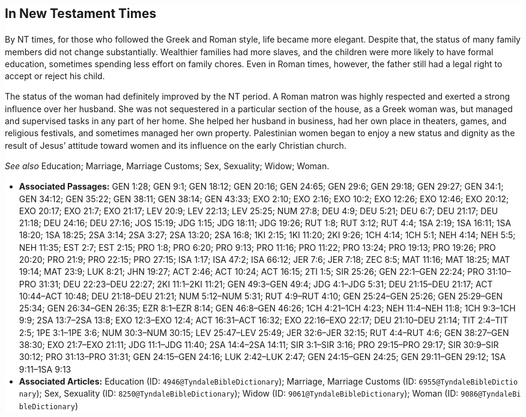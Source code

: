 In New Testament Times
----------------------

By NT times, for those who followed the Greek and Roman style, life became more elegant. Despite that, the status of many family members did not change substantially. Wealthier families had more slaves, and the children were more likely to have formal education, sometimes spending less effort on family chores. Even in Roman times, however, the father still had a legal right to accept or reject his child.

The status of the woman had definitely improved by the NT period. A Roman matron was highly respected and exerted a strong influence over her husband. She was not sequestered in a particular section of the house, as a Greek woman was, but managed and supervised tasks in any part of her home. She helped her husband in business, had her own place in theaters, games, and religious festivals, and sometimes managed her own property. Palestinian women began to enjoy a new status and dignity as the result of Jesus’ attitude toward women and its influence on the early Christian church.

*See also* Education; Marriage, Marriage Customs; Sex, Sexuality; Widow; Woman.

* **Associated Passages:** GEN 1:28; GEN 9:1; GEN 18:12; GEN 20:16; GEN 24:65; GEN 29:6; GEN 29:18; GEN 29:27; GEN 34:1; GEN 34:12; GEN 35:22; GEN 38:11; GEN 38:14; GEN 43:33; EXO 2:10; EXO 2:16; EXO 10:2; EXO 12:26; EXO 12:46; EXO 20:12; EXO 20:17; EXO 21:7; EXO 21:17; LEV 20:9; LEV 22:13; LEV 25:25; NUM 27:8; DEU 4:9; DEU 5:21; DEU 6:7; DEU 21:17; DEU 21:18; DEU 24:16; DEU 27:16; JOS 15:19; JDG 1:15; JDG 18:11; JDG 19:26; RUT 1:8; RUT 3:12; RUT 4:4; 1SA 2:19; 1SA 16:11; 1SA 18:20; 1SA 18:25; 2SA 3:14; 2SA 3:27; 2SA 13:20; 2SA 16:8; 1KI 2:15; 1KI 11:20; 2KI 9:26; 1CH 4:14; 1CH 5:1; NEH 4:14; NEH 5:5; NEH 11:35; EST 2:7; EST 2:15; PRO 1:8; PRO 6:20; PRO 9:13; PRO 11:16; PRO 11:22; PRO 13:24; PRO 19:13; PRO 19:26; PRO 20:20; PRO 21:9; PRO 22:15; PRO 27:15; ISA 1:17; ISA 47:2; ISA 66:12; JER 7:6; JER 7:18; ZEC 8:5; MAT 11:16; MAT 18:25; MAT 19:14; MAT 23:9; LUK 8:21; JHN 19:27; ACT 2:46; ACT 10:24; ACT 16:15; 2TI 1:5; SIR 25:26; GEN 22:1–GEN 22:24; PRO 31:10–PRO 31:31; DEU 22:23–DEU 22:27; 2KI 11:1–2KI 11:21; GEN 49:3–GEN 49:4; JDG 4:1–JDG 5:31; DEU 21:15–DEU 21:17; ACT 10:44–ACT 10:48; DEU 21:18–DEU 21:21; NUM 5:12–NUM 5:31; RUT 4:9–RUT 4:10; GEN 25:24–GEN 25:26; GEN 25:29–GEN 25:34; GEN 26:34–GEN 26:35; EZR 8:1–EZR 8:14; GEN 46:8–GEN 46:26; 1CH 4:21–1CH 4:23; NEH 11:4–NEH 11:8; 1CH 9:3–1CH 9:9; 2SA 13:7–2SA 13:8; EXO 12:3–EXO 12:4; ACT 16:31–ACT 16:32; EXO 22:16–EXO 22:17; DEU 21:10–DEU 21:14; TIT 2:4–TIT 2:5; 1PE 3:1–1PE 3:6; NUM 30:3–NUM 30:15; LEV 25:47–LEV 25:49; JER 32:6–JER 32:15; RUT 4:4–RUT 4:6; GEN 38:27–GEN 38:30; EXO 21:7–EXO 21:11; JDG 11:1–JDG 11:40; 2SA 14:4–2SA 14:11; SIR 3:1–SIR 3:16; PRO 29:15–PRO 29:17; SIR 30:9–SIR 30:12; PRO 31:13–PRO 31:31; GEN 24:15–GEN 24:16; LUK 2:42–LUK 2:47; GEN 24:15–GEN 24:25; GEN 29:11–GEN 29:12; 1SA 9:11–1SA 9:13
* **Associated Articles:** Education (ID: `4946@TyndaleBibleDictionary`); Marriage, Marriage Customs (ID: `6955@TyndaleBibleDictionary`); Sex, Sexuality (ID: `8250@TyndaleBibleDictionary`); Widow (ID: `9061@TyndaleBibleDictionary`); Woman (ID: `9086@TyndaleBibleDictionary`)

